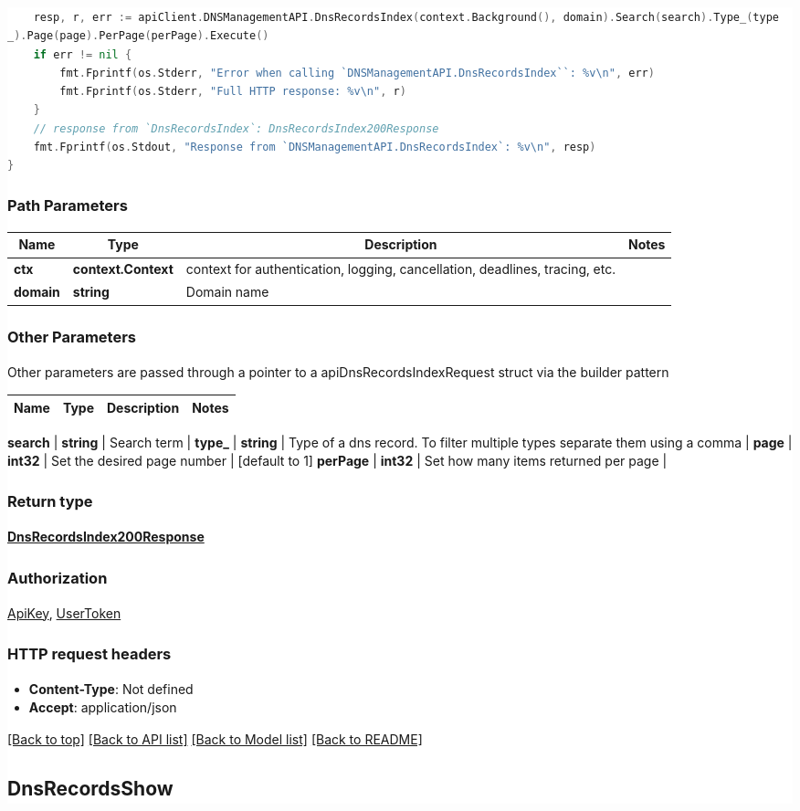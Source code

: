 ```go
    resp, r, err := apiClient.DNSManagementAPI.DnsRecordsIndex(context.Background(), domain).Search(search).Type_(type_).Page(page).PerPage(perPage).Execute()
    if err != nil {
        fmt.Fprintf(os.Stderr, "Error when calling `DNSManagementAPI.DnsRecordsIndex``: %v\n", err)
        fmt.Fprintf(os.Stderr, "Full HTTP response: %v\n", r)
    }
    // response from `DnsRecordsIndex`: DnsRecordsIndex200Response
    fmt.Fprintf(os.Stdout, "Response from `DNSManagementAPI.DnsRecordsIndex`: %v\n", resp)
}
```

### Path Parameters


Name | Type | Description  | Notes
------------- | ------------- | ------------- | -------------
**ctx** | **context.Context** | context for authentication, logging, cancellation, deadlines, tracing, etc.
**domain** | **string** | Domain name | 

### Other Parameters

Other parameters are passed through a pointer to a apiDnsRecordsIndexRequest struct via the builder pattern


Name | Type | Description  | Notes
------------- | ------------- | ------------- | -------------

 **search** | **string** | Search term | 
 **type_** | **string** | Type of a dns record. To filter multiple types separate them using a comma | 
 **page** | **int32** | Set the desired page number | [default to 1]
 **perPage** | **int32** | Set how many items returned per page | 

### Return type

[**DnsRecordsIndex200Response**](DnsRecordsIndex200Response.md)

### Authorization

[ApiKey](../README.md#ApiKey), [UserToken](../README.md#UserToken)

### HTTP request headers

- **Content-Type**: Not defined
- **Accept**: application/json

[[Back to top]](#) [[Back to API list]](../README.md#documentation-for-api-endpoints)
[[Back to Model list]](../README.md#documentation-for-models)
[[Back to README]](../README.md)


## DnsRecordsShow
